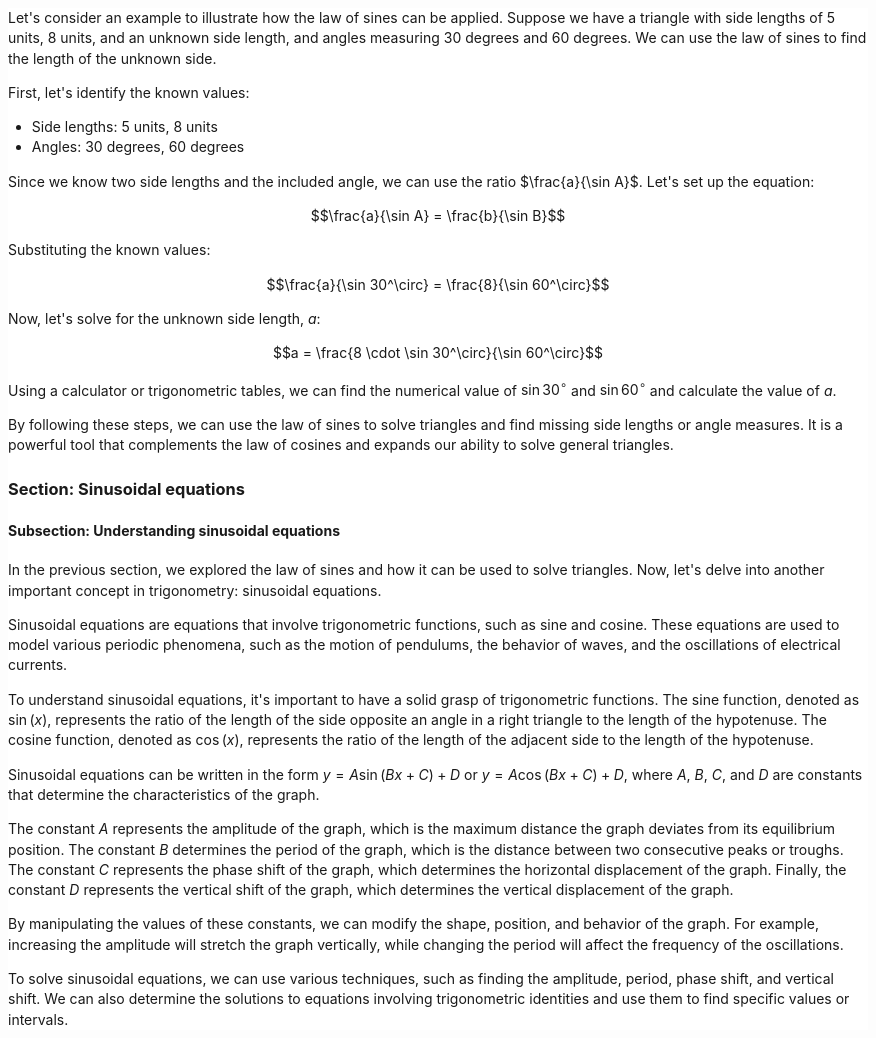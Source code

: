 Let's consider an example to illustrate how the law of sines can be applied. Suppose we have a triangle with side lengths of 5 units, 8 units, and an unknown side length, and angles measuring 30 degrees and 60 degrees. We can use the law of sines to find the length of the unknown side.

First, let's identify the known values:
- Side lengths: 5 units, 8 units
- Angles: 30 degrees, 60 degrees

Since we know two side lengths and the included angle, we can use the ratio $\frac{a}{\sin A}$. Let's set up the equation:

$$\frac{a}{\sin A} = \frac{b}{\sin B}$$

Substituting the known values:

$$\frac{a}{\sin 30^\circ} = \frac{8}{\sin 60^\circ}$$

Now, let's solve for the unknown side length, $a$:

$$a = \frac{8 \cdot \sin 30^\circ}{\sin 60^\circ}$$

Using a calculator or trigonometric tables, we can find the numerical value of $\sin 30^\circ$ and $\sin 60^\circ$ and calculate the value of $a$.

By following these steps, we can use the law of sines to solve triangles and find missing side lengths or angle measures. It is a powerful tool that complements the law of cosines and expands our ability to solve general triangles.

### Section: Sinusoidal equations

#### Subsection: Understanding sinusoidal equations

In the previous section, we explored the law of sines and how it can be used to solve triangles. Now, let's delve into another important concept in trigonometry: sinusoidal equations.

Sinusoidal equations are equations that involve trigonometric functions, such as sine and cosine. These equations are used to model various periodic phenomena, such as the motion of pendulums, the behavior of waves, and the oscillations of electrical currents.

To understand sinusoidal equations, it's important to have a solid grasp of trigonometric functions. The sine function, denoted as $\sin(x)$, represents the ratio of the length of the side opposite an angle in a right triangle to the length of the hypotenuse. The cosine function, denoted as $\cos(x)$, represents the ratio of the length of the adjacent side to the length of the hypotenuse.

Sinusoidal equations can be written in the form $y = A \sin(Bx + C) + D$ or $y = A \cos(Bx + C) + D$, where $A$, $B$, $C$, and $D$ are constants that determine the characteristics of the graph. 

The constant $A$ represents the amplitude of the graph, which is the maximum distance the graph deviates from its equilibrium position. The constant $B$ determines the period of the graph, which is the distance between two consecutive peaks or troughs. The constant $C$ represents the phase shift of the graph, which determines the horizontal displacement of the graph. Finally, the constant $D$ represents the vertical shift of the graph, which determines the vertical displacement of the graph.

By manipulating the values of these constants, we can modify the shape, position, and behavior of the graph. For example, increasing the amplitude will stretch the graph vertically, while changing the period will affect the frequency of the oscillations.

To solve sinusoidal equations, we can use various techniques, such as finding the amplitude, period, phase shift, and vertical shift. We can also determine the solutions to equations involving trigonometric identities and use them to find specific values or intervals.
